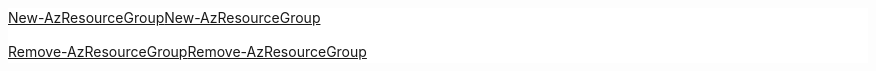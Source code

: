 [<span data-ttu-id="151c6-159">New-AzResourceGroup</span><span class="sxs-lookup"><span data-stu-id="151c6-159">New-AzResourceGroup</span></span>](./New-AzResourceGroup.md)

[<span data-ttu-id="151c6-160">Remove-AzResourceGroup</span><span class="sxs-lookup"><span data-stu-id="151c6-160">Remove-AzResourceGroup</span></span>](./Remove-AzResourceGroup.md)
